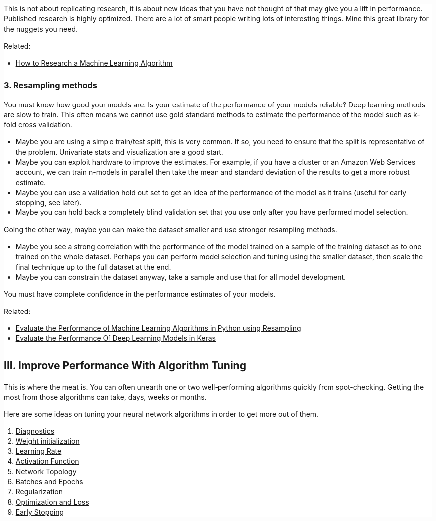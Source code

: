 This is not about replicating research, it is about new ideas that you have not thought of that may give you a lift in performance. Published research is highly optimized. There are a lot of smart people writing lots of interesting things. Mine this great library for the nuggets you need.

Related:
* [<u>How to Research a Machine Learning Algorithm</u>](https://machinelearningmastery.com/how-to-research-a-machine-learning-algorithm/)

### 3. <a name="Resampling Methods">Resampling methods</a>

You must know how good your models are. Is your estimate of the performance of your models reliable? Deep learning methods are slow to train. This often means we cannot use gold standard methods to estimate the performance of the model such as k-fold cross validation.
* Maybe you are using a simple train/test split, this is very common. If so, you need to ensure that the split is representative of the problem. Univariate stats and visualization are a good start.
* Maybe you can exploit hardware to improve the estimates. For example, if you have a cluster or an Amazon Web Services account, we can train n-models in parallel then take the mean and standard deviation of the results to get a more robust estimate.
* Maybe you can use a validation hold out set to get an idea of the performance of the model as it trains (useful for early stopping, see later).
* Maybe you can hold back a completely blind validation set that you use only after you have performed model selection.

Going the other way, maybe you can make the dataset smaller and use stronger resampling methods.
* Maybe you see a strong correlation with the performance of the model trained on a sample of the training dataset as to one trained on the whole dataset. Perhaps you can perform model selection and tuning using the smaller dataset, then scale the final technique up to the full dataset at the end.
* Maybe you can constrain the dataset anyway, take a sample and use that for all model development.

You must have complete confidence in the performance estimates of your models.

Related:
* [<u>Evaluate the Performance of Machine Learning Algorithms in Python using Resampling</u>](https://machinelearningmastery.com/evaluate-performance-machine-learning-algorithms-python-using-resampling/)
* [<u>Evaluate the Performance Of Deep Learning Models in Keras</u>](https://machinelearningmastery.com/evaluate-performance-deep-learning-models-keras/)

## III. <a name="Improve Performance With Algorithm Tuning">Improve Performance With Algorithm Tuning</a>

This is where the meat is. You can often unearth one or two well-performing algorithms quickly from spot-checking. Getting the most from those algorithms can take, days, weeks or months.

Here are some ideas on tuning your neural network algorithms in order to get more out of them.
1. <a href="#Diagnostics">Diagnostics</a>
2. <a href="#Weight initialization">Weight initialization</a>
3. <a href="#Learning Rate">Learning Rate</a>
4. <a href="#Activation Function">Activation Function</a>
5. <a href="#Network Topology">Network Topology</a>
6. <a href="#Batches and Epochs">Batches and Epochs</a>
7. <a href="#Regularization">Regularization</a>
8. <a href="#Optimization and Loss">Optimization and Loss</a>
9. <a href="#Early Stopping">Early Stopping</a>

